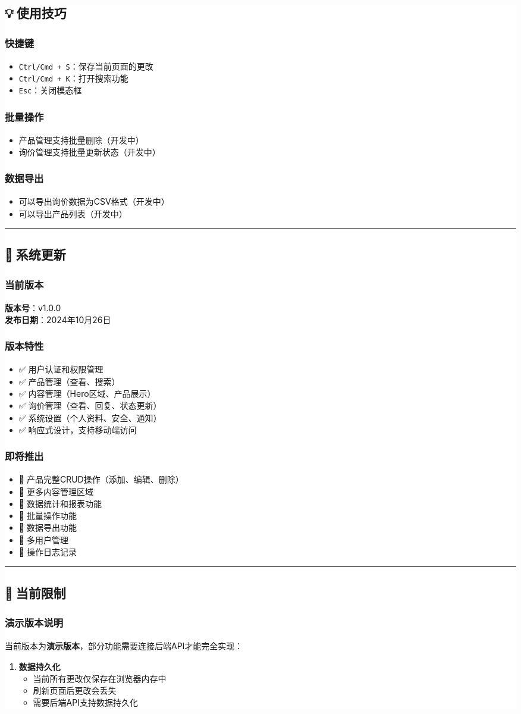## 💡 使用技巧

### 快捷键
- `Ctrl/Cmd + S`：保存当前页面的更改
- `Ctrl/Cmd + K`：打开搜索功能
- `Esc`：关闭模态框

### 批量操作
- 产品管理支持批量删除（开发中）
- 询价管理支持批量更新状态（开发中）

### 数据导出
- 可以导出询价数据为CSV格式（开发中）
- 可以导出产品列表（开发中）

---

## 🔄 系统更新

### 当前版本
**版本号**：v1.0.0  
**发布日期**：2024年10月26日

### 版本特性
- ✅ 用户认证和权限管理
- ✅ 产品管理（查看、搜索）
- ✅ 内容管理（Hero区域、产品展示）
- ✅ 询价管理（查看、回复、状态更新）
- ✅ 系统设置（个人资料、安全、通知）
- ✅ 响应式设计，支持移动端访问

### 即将推出
- 🔄 产品完整CRUD操作（添加、编辑、删除）
- 🔄 更多内容管理区域
- 🔄 数据统计和报表功能
- 🔄 批量操作功能
- 🔄 数据导出功能
- 🔄 多用户管理
- 🔄 操作日志记录

---

## 🚧 当前限制

### 演示版本说明
当前版本为**演示版本**，部分功能需要连接后端API才能完全实现：

1. **数据持久化**
   - 当前所有更改仅保存在浏览器内存中
   - 刷新页面后更改会丢失
   - 需要后端API支持数据持久化
